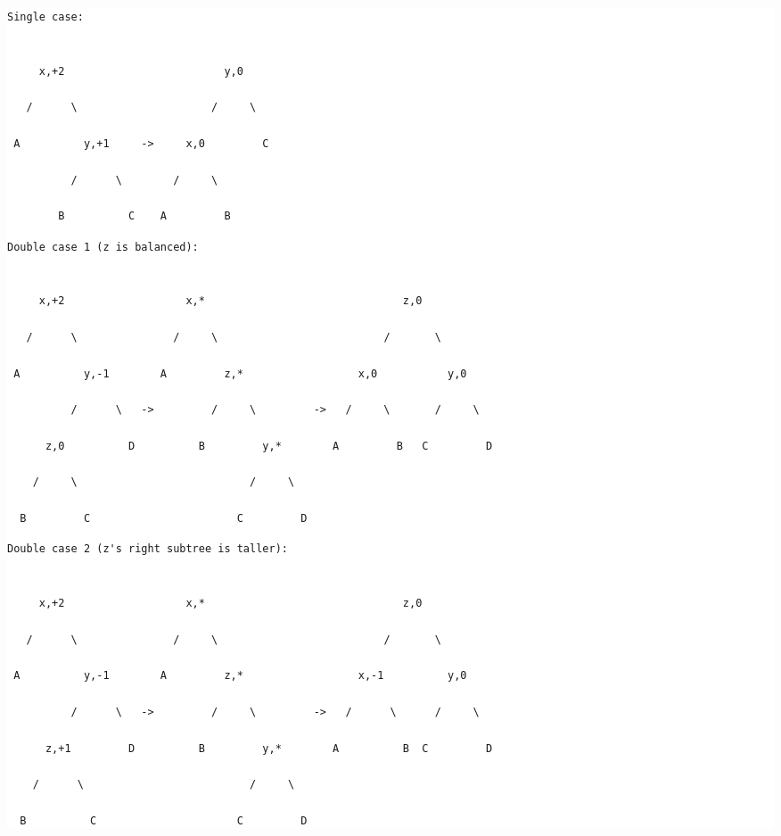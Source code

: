 ```
Single case:


     x,+2                         y,0

   /      \                     /     \

 A          y,+1     ->     x,0         C

          /      \        /     \

        B          C    A         B

```

```
Double case 1 (z is balanced):


     x,+2                   x,*                               z,0

   /      \               /     \                          /       \

 A          y,-1        A         z,*                  x,0           y,0

          /      \   ->         /     \         ->   /     \       /     \

      z,0          D          B         y,*        A         B   C         D

    /     \                           /     \

  B         C                       C         D
```

```
Double case 2 (z's right subtree is taller):


     x,+2                   x,*                               z,0

   /      \               /     \                          /       \

 A          y,-1        A         z,*                  x,-1          y,0

          /      \   ->         /     \         ->   /      \      /     \

      z,+1         D          B         y,*        A          B  C         D

    /      \                          /     \

  B          C                      C         D

```
